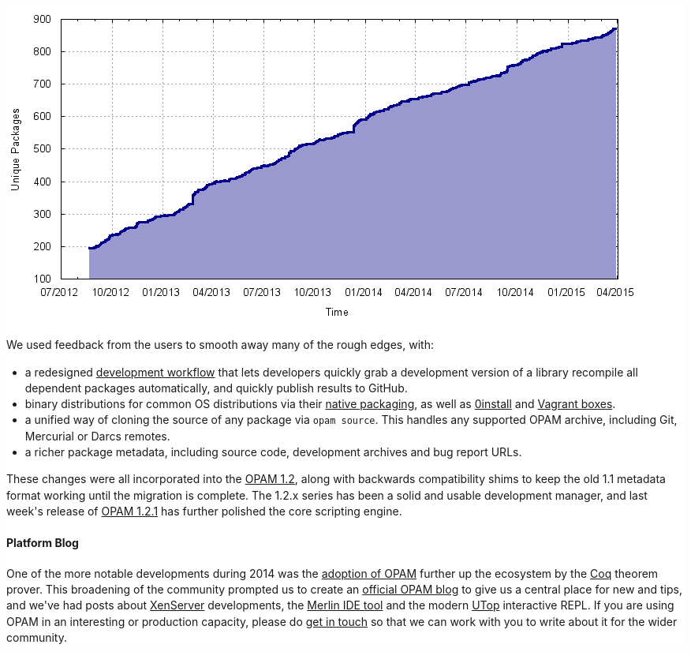 ![Total packages with multiple versions coalesced so you can see new package growth](graphics/ocl14rev/opam12-unique-packages-mar14.png)

We used feedback from the users to smooth away many of the rough edges, with:

- a redesigned [development workflow](http://opam.ocaml.org/blog/opam-1-2-pin/) that
  lets developers quickly grab a development version of a library  recompile all 
  dependent packages automatically, and quickly publish results to GitHub.
- binary distributions for common OS distributions via their 
  [native packaging](https://github.com/ocaml/opam/wiki/Distributions), as well 
  as [0install](http://opam.ocaml.org/blog/0install-intro/) and 
  [Vagrant boxes](https://github.com/mirage/mirage-vagrant-vms).
- a unified way of cloning the source of any package via `opam source`.  This
  handles any supported OPAM archive, including Git, Mercurial or Darcs remotes. 
- a richer package metadata, including source code, development archives and
  bug report URLs.

These changes were all incorporated into the [OPAM 1.2](http://opam.ocaml.org/blog/opam-1-2-0-release/),
along with backwards compatibility shims to keep the old 1.1 metadata format working until
the migration is complete.  The 1.2.x series has been a solid and usable
development manager, and last week's release of [OPAM 1.2.1](http://opam.ocaml.org/blog/opam-1-2-1-release/) has further polished the core scripting engine.

#### Platform Blog
 
One of the more notable developments during 2014 was the 
[adoption of OPAM](http://coq-blog.clarus.me/use-opam-for-coq.html) further up the 
ecosystem by the [Coq](https://coq.inria.fr/) theorem prover.  This broadening of the
community prompted us to create an [official OPAM blog](http://opam.ocaml.org) to give
us a central place for new and tips, and we've had posts about
[XenServer](http://opam.ocaml.org/blog/opam-in-xenserver/) developments, 
the [Merlin IDE tool](http://opam.ocaml.org/blog/turn-your-editor-into-an-ocaml-ide/)
and the modern [UTop](http://opam.ocaml.org/blog/about-utop/) interactive REPL.
If you are using OPAM in an interesting or production capacity, please do
[get in touch](https://github.com/ocaml/platform-blog/issues) so that we can work
with you to write about it for the wider community.
